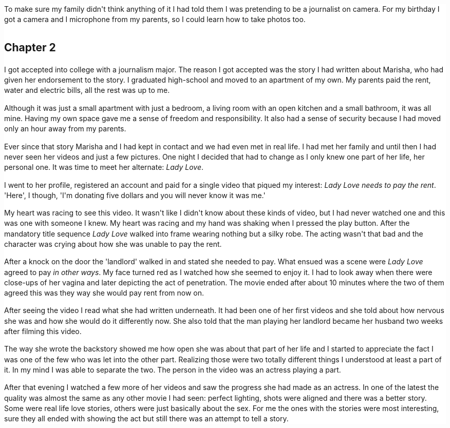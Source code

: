 To make sure my family didn't think anything of it I had told them I was
pretending to be a journalist on camera. For my birthday I got a camera and I
microphone from my parents, so I could learn how to take photos too.

## Chapter 2
I got accepted into college with a journalism major. The reason I got accepted
was the story I had written about Marisha, who had given her endorsement to the
story. I graduated high-school and moved to an apartment of my own. My parents
paid the rent, water and electric bills, all the rest was up to me.

Although it was just a small apartment with just a bedroom, a living room with
an open kitchen and a small bathroom, it was all mine. Having my own space gave
me a sense of freedom and responsibility. It also had a sense of security
because I had moved only an hour away from my parents.

Ever since that story Marisha and I had kept in contact and we had even met in
real life. I had met her family and until then I had never seen her videos and
just a few pictures. One night I decided that had to change as I only knew one
part of her life, her personal one. It was time to meet her alternate: _Lady
Love_.

I went to her profile, registered an account and paid for a single video that
piqued my interest: _Lady Love needs to pay the rent_. 'Here', I though, 'I'm
donating five dollars and you will never know it was me.'

My heart was racing to see this video. It wasn't like I didn't know about these
kinds of video, but I had never watched one and this was one with someone I
knew. My heart was racing and my hand was shaking when I pressed the play
button. After the mandatory title sequence _Lady Love_ walked into frame wearing
nothing but a silky robe. The acting wasn't that bad and the character was
crying about how she was unable to pay the rent.

After a knock on the door the 'landlord' walked in and stated she needed to pay.
What ensued was a scene were _Lady Love_ agreed to pay _in other ways_. My face
turned red as I watched how she seemed to enjoy it. I had to look away when
there were close-ups of her vagina and later depicting the act of penetration.
The movie ended after about 10 minutes where the two of them agreed this was
they way she would pay rent from now on.

After seeing the video I read what she had written underneath. It had been one
of her first videos and she told about how nervous she was and how she would do
it differently now. She also told that the man playing her landlord became her
husband two weeks after filming this video.

The way she wrote the backstory showed me how open she was about that part of
her life and I started to appreciate the fact I was one of the few who was let
into the other part. Realizing those were two totally different things I
understood at least a part of it. In my mind I was able to separate the two. The
person in the video was an actress playing a part.

After that evening I watched a few more of her videos and saw the progress she
had made as an actress. In one of the latest the quality was almost the same as
any other movie I had seen: perfect lighting, shots were aligned and there was a
better story. Some were real life love stories, others were just basically about
the sex. For me the ones with the stories were most interesting, sure they all
ended with showing the act but still there was an attempt to tell a story.
